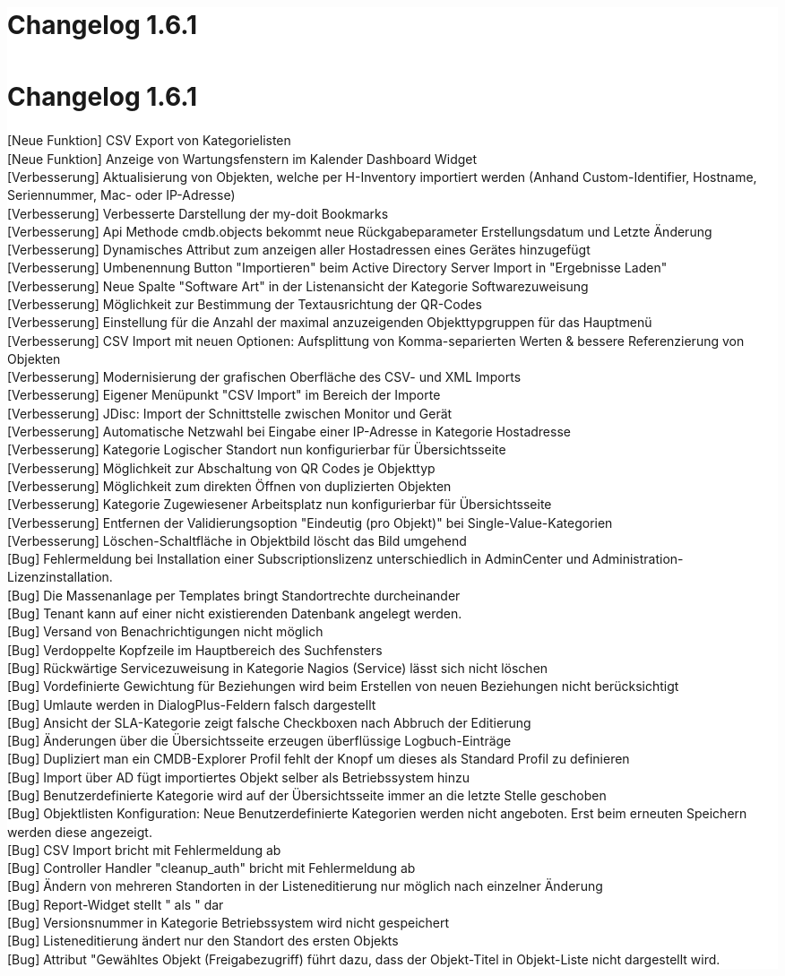 
# Changelog 1.6.1

# Changelog 1.6.1

[Neue Funktion] CSV Export von Kategorielisten<br>
[Neue Funktion] Anzeige von Wartungsfenstern im Kalender Dashboard Widget<br>
[Verbesserung]  Aktualisierung von Objekten, welche per H-Inventory importiert werden (Anhand Custom-Identifier, Hostname, Seriennummer, Mac- oder IP-Adresse)<br>
[Verbesserung]  Verbesserte Darstellung der my-doit Bookmarks<br>
[Verbesserung]  Api Methode cmdb.objects bekommt neue Rückgabeparameter Erstellungsdatum und Letzte Änderung<br>
[Verbesserung]  Dynamisches Attribut zum anzeigen aller Hostadressen eines Gerätes hinzugefügt<br>
[Verbesserung]  Umbenennung Button "Importieren" beim Active Directory Server Import in "Ergebnisse Laden"<br>
[Verbesserung]  Neue Spalte "Software Art" in der Listenansicht der Kategorie Softwarezuweisung<br>
[Verbesserung]  Möglichkeit zur Bestimmung der Textausrichtung der QR-Codes<br>
[Verbesserung]  Einstellung für die Anzahl der maximal anzuzeigenden Objekttypgruppen für das Hauptmenü<br>
[Verbesserung]  CSV Import mit neuen Optionen: Aufsplittung von Komma-separierten Werten & bessere Referenzierung von Objekten<br>
[Verbesserung]  Modernisierung der grafischen Oberfläche des CSV- und XML Imports<br>
[Verbesserung]  Eigener Menüpunkt "CSV Import" im Bereich der Importe<br>
[Verbesserung]  JDisc: Import der Schnittstelle zwischen Monitor und Gerät<br>
[Verbesserung]  Automatische Netzwahl bei Eingabe einer IP-Adresse in Kategorie Hostadresse<br>
[Verbesserung]  Kategorie Logischer Standort nun konfigurierbar für Übersichtsseite<br>
[Verbesserung]  Möglichkeit zur Abschaltung von QR Codes je Objekttyp<br>
[Verbesserung]  Möglichkeit zum direkten Öffnen von duplizierten Objekten<br>
[Verbesserung]  Kategorie Zugewiesener Arbeitsplatz nun konfigurierbar für Übersichtsseite<br>
[Verbesserung]  Entfernen der Validierungsoption "Eindeutig (pro Objekt)" bei Single-Value-Kategorien<br>
[Verbesserung]  Löschen-Schaltfläche in Objektbild löscht das Bild umgehend<br>
[Bug]           Fehlermeldung bei Installation einer Subscriptionslizenz unterschiedlich in AdminCenter und Administration-Lizenzinstallation.<br>
[Bug]           Die Massenanlage per Templates bringt Standortrechte durcheinander<br>
[Bug]           Tenant kann auf einer nicht existierenden Datenbank angelegt werden.<br>
[Bug]           Versand von Benachrichtigungen nicht möglich<br>
[Bug]           Verdoppelte Kopfzeile im Hauptbereich des Suchfensters<br>
[Bug]           Rückwärtige Servicezuweisung in Kategorie Nagios (Service) lässt sich nicht löschen<br>
[Bug]           Vordefinierte Gewichtung für Beziehungen wird beim Erstellen von neuen Beziehungen nicht berücksichtigt<br>
[Bug]           Umlaute werden in DialogPlus-Feldern falsch dargestellt<br>
[Bug]           Ansicht der SLA-Kategorie zeigt falsche Checkboxen nach Abbruch der Editierung<br>
[Bug]           Änderungen über die Übersichtsseite erzeugen überflüssige Logbuch-Einträge<br>
[Bug]           Dupliziert man ein CMDB-Explorer Profil fehlt der Knopf um dieses als Standard Profil zu definieren<br>
[Bug]           Import über AD fügt importiertes Objekt selber als Betriebssystem hinzu<br>
[Bug]           Benutzerdefinierte Kategorie wird auf der Übersichtsseite immer an die letzte Stelle geschoben<br>
[Bug]           Objektlisten Konfiguration: Neue Benutzerdefinierte Kategorien werden nicht angeboten. Erst beim erneuten Speichern werden diese angezeigt.<br>
[Bug]           CSV Import bricht mit Fehlermeldung ab<br>
[Bug]           Controller Handler "cleanup_auth" bricht mit Fehlermeldung ab<br>
[Bug]           Ändern von mehreren Standorten in der Listeneditierung nur möglich nach einzelner Änderung<br>
[Bug]           Report-Widget stellt " als &quot; dar<br>
[Bug]           Versionsnummer in Kategorie Betriebssystem wird nicht gespeichert<br>
[Bug]           Listeneditierung ändert nur den Standort des ersten Objekts<br>
[Bug]           Attribut "Gewähltes Objekt (Freigabezugriff) führt dazu, dass der Objekt-Titel in Objekt-Liste nicht dargestellt wird.<br>